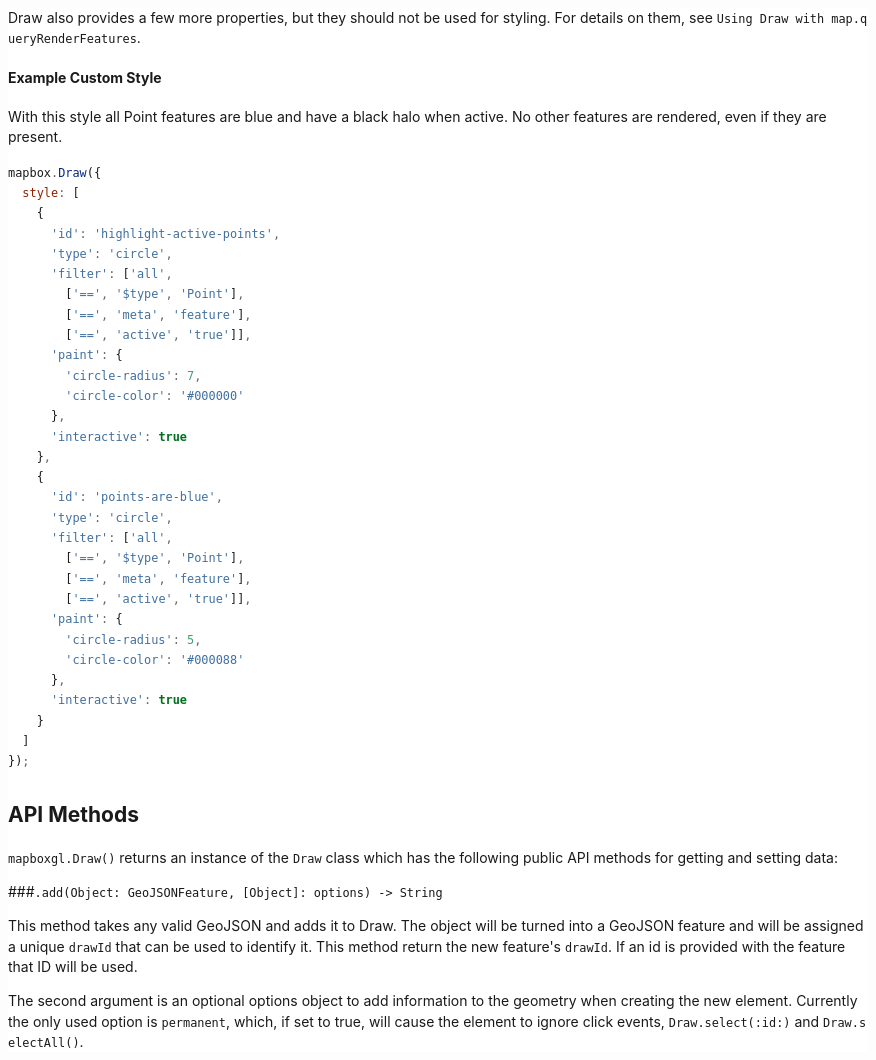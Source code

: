 Draw also provides a few more properties, but they should not be used for styling. For details on them, see `Using Draw with map.queryRenderFeatures`.

#### Example Custom Style

With this style all Point features are blue and have a black halo when active. No other features are rendered, even if they are present.

```js
mapbox.Draw({
  style: [
    {
      'id': 'highlight-active-points',
      'type': 'circle',
      'filter': ['all',
        ['==', '$type', 'Point'],
        ['==', 'meta', 'feature'],
        ['==', 'active', 'true']],
      'paint': {
        'circle-radius': 7,
        'circle-color': '#000000'
      },
      'interactive': true
    },
    {
      'id': 'points-are-blue',
      'type': 'circle',
      'filter': ['all',
        ['==', '$type', 'Point'],
        ['==', 'meta', 'feature'],
        ['==', 'active', 'true']],
      'paint': {
        'circle-radius': 5,
        'circle-color': '#000088'
      },
      'interactive': true
    }
  ]
});
```

## API Methods

`mapboxgl.Draw()` returns an instance of the `Draw` class which has the following public API methods for getting and setting data:

###`.add(Object: GeoJSONFeature, [Object]: options) -> String`

This method takes any valid GeoJSON and adds it to Draw. The object will be turned into a GeoJSON feature and will be assigned a unique `drawId` that can be used to identify it. This method return the new feature's `drawId`. If an id is provided with the feature that ID will be used.

The second argument is an optional options object to add information to the geometry when creating the new element. Currently the only used option is `permanent`, which, if set to true, will cause the element to ignore click events, `Draw.select(:id:)` and `Draw.selectAll()`.
